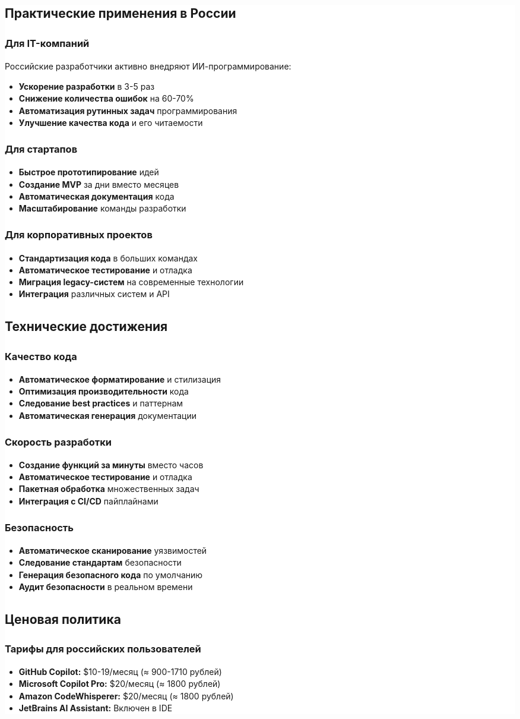 ## Практические применения в России

### Для IT-компаний
Российские разработчики активно внедряют ИИ-программирование:
- **Ускорение разработки** в 3-5 раз
- **Снижение количества ошибок** на 60-70%
- **Автоматизация рутинных задач** программирования
- **Улучшение качества кода** и его читаемости

### Для стартапов
- **Быстрое прототипирование** идей
- **Создание MVP** за дни вместо месяцев
- **Автоматическая документация** кода
- **Масштабирование** команды разработки

### Для корпоративных проектов
- **Стандартизация кода** в больших командах
- **Автоматическое тестирование** и отладка
- **Миграция legacy-систем** на современные технологии
- **Интеграция** различных систем и API

## Технические достижения

### Качество кода
- **Автоматическое форматирование** и стилизация
- **Оптимизация производительности** кода
- **Следование best practices** и паттернам
- **Автоматическая генерация** документации

### Скорость разработки
- **Создание функций за минуты** вместо часов
- **Автоматическое тестирование** и отладка
- **Пакетная обработка** множественных задач
- **Интеграция с CI/CD** пайплайнами

### Безопасность
- **Автоматическое сканирование** уязвимостей
- **Следование стандартам** безопасности
- **Генерация безопасного кода** по умолчанию
- **Аудит безопасности** в реальном времени

## Ценовая политика

### Тарифы для российских пользователей
- **GitHub Copilot:** $10-19/месяц (≈ 900-1710 рублей)
- **Microsoft Copilot Pro:** $20/месяц (≈ 1800 рублей)
- **Amazon CodeWhisperer:** $20/месяц (≈ 1800 рублей)
- **JetBrains AI Assistant:** Включен в IDE
